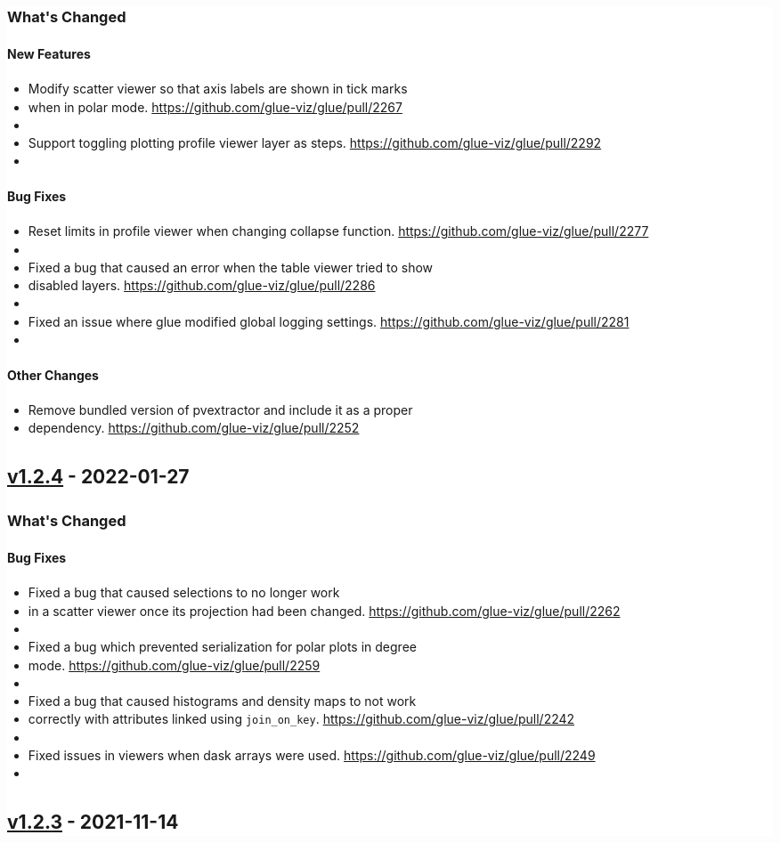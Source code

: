 ### What's Changed

#### New Features

- Modify scatter viewer so that axis labels are shown in tick marks
- when in polar mode. https://github.com/glue-viz/glue/pull/2267
- 
- Support toggling plotting profile viewer layer as steps. https://github.com/glue-viz/glue/pull/2292
- 

#### Bug Fixes

- Reset limits in profile viewer when changing collapse function. https://github.com/glue-viz/glue/pull/2277
- 
- Fixed a bug that caused an error when the table viewer tried to show
- disabled layers. https://github.com/glue-viz/glue/pull/2286
- 
- Fixed an issue where glue modified global logging settings. https://github.com/glue-viz/glue/pull/2281
- 

#### Other Changes

- Remove bundled version of pvextractor and include it as a proper
- dependency. https://github.com/glue-viz/glue/pull/2252

## [v1.2.4](https://github.com/glue-viz/glue/compare/v1.2.3...v1.2.4) - 2022-01-27

### What's Changed

#### Bug Fixes

- Fixed a bug that caused selections to no longer work
- in a scatter viewer once its projection had been changed. https://github.com/glue-viz/glue/pull/2262
- 
- Fixed a bug which prevented serialization for polar plots in degree
- mode. https://github.com/glue-viz/glue/pull/2259
- 
- Fixed a bug that caused histograms and density maps to not work
- correctly with attributes linked using `join_on_key`. https://github.com/glue-viz/glue/pull/2242
- 
- Fixed issues in viewers when dask arrays were used. https://github.com/glue-viz/glue/pull/2249
- 

## [v1.2.3](https://github.com/glue-viz/glue/compare/v1.2.2...v1.2.3) - 2021-11-14
